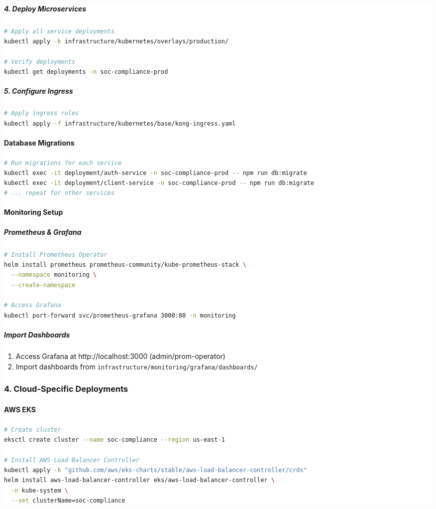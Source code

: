 ##### 4. Deploy Microservices
```bash
# Apply all service deployments
kubectl apply -k infrastructure/kubernetes/overlays/production/

# Verify deployments
kubectl get deployments -n soc-compliance-prod
```

##### 5. Configure Ingress
```bash
# Apply ingress rules
kubectl apply -f infrastructure/kubernetes/base/kong-ingress.yaml
```

#### Database Migrations
```bash
# Run migrations for each service
kubectl exec -it deployment/auth-service -n soc-compliance-prod -- npm run db:migrate
kubectl exec -it deployment/client-service -n soc-compliance-prod -- npm run db:migrate
# ... repeat for other services
```

#### Monitoring Setup

##### Prometheus & Grafana
```bash
# Install Prometheus Operator
helm install prometheus prometheus-community/kube-prometheus-stack \
  --namespace monitoring \
  --create-namespace

# Access Grafana
kubectl port-forward svc/prometheus-grafana 3000:80 -n monitoring
```

##### Import Dashboards
1. Access Grafana at http://localhost:3000 (admin/prom-operator)
2. Import dashboards from `infrastructure/monitoring/grafana/dashboards/`

### 4. Cloud-Specific Deployments

#### AWS EKS
```bash
# Create cluster
eksctl create cluster --name soc-compliance --region us-east-1

# Install AWS Load Balancer Controller
kubectl apply -k "github.com/aws/eks-charts/stable/aws-load-balancer-controller/crds"
helm install aws-load-balancer-controller eks/aws-load-balancer-controller \
  -n kube-system \
  --set clusterName=soc-compliance
```
